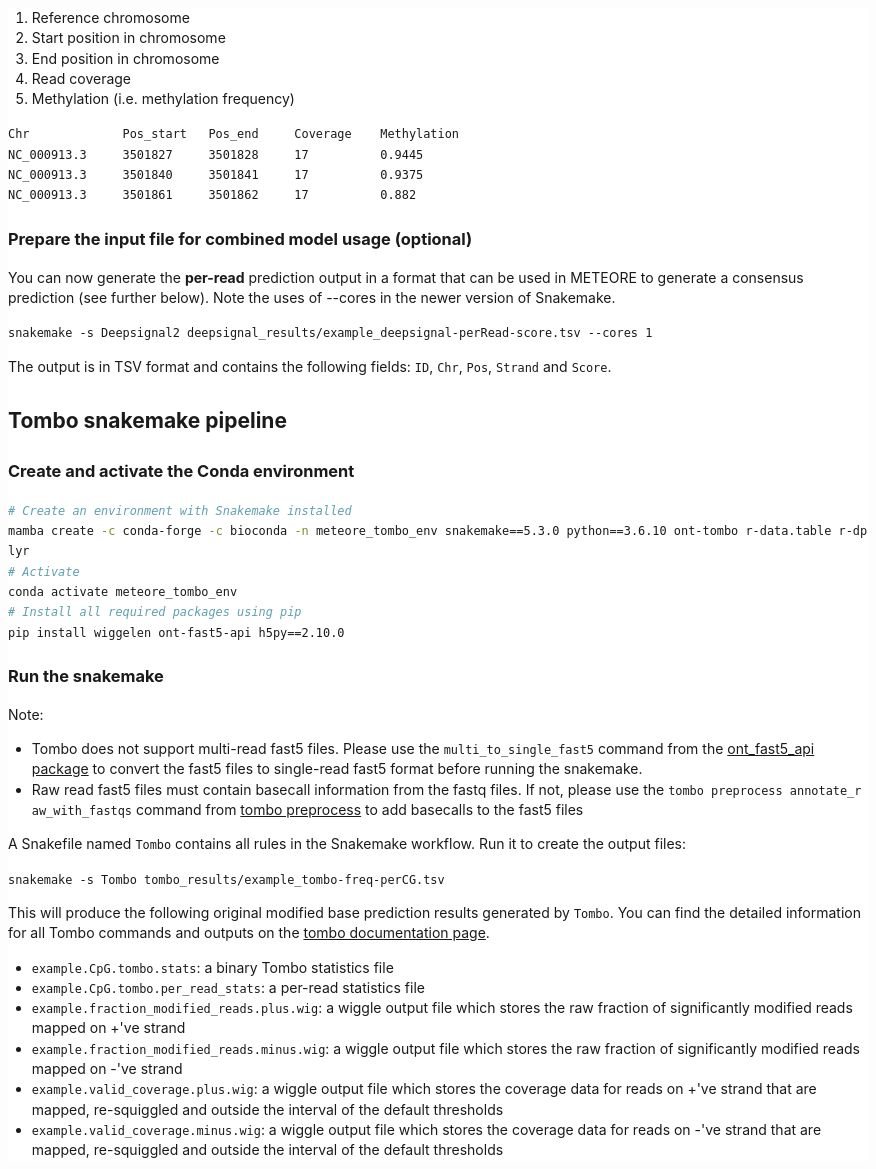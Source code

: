   1. Reference chromosome
  2. Start position in chromosome
  3. End position in chromosome
  4. Read coverage
  5. Methylation (i.e. methylation frequency)
```
Chr             Pos_start   Pos_end     Coverage    Methylation
NC_000913.3     3501827     3501828     17          0.9445
NC_000913.3     3501840     3501841     17          0.9375
NC_000913.3     3501861     3501862     17          0.882
```

### Prepare the input file for combined model usage (optional)
You can now generate the **per-read** prediction output in a format that can be used in METEORE to generate a consensus prediction (see further below). Note the uses of --cores in the newer version of Snakemake.
```
snakemake -s Deepsignal2 deepsignal_results/example_deepsignal-perRead-score.tsv --cores 1
```
The output is in TSV format and contains the following fields: `ID`,	`Chr`, `Pos`,	`Strand` and `Score`.


## Tombo snakemake pipeline

### Create and activate the Conda environment
```bash
# Create an environment with Snakemake installed
mamba create -c conda-forge -c bioconda -n meteore_tombo_env snakemake==5.3.0 python==3.6.10 ont-tombo r-data.table r-dplyr
# Activate
conda activate meteore_tombo_env
# Install all required packages using pip
pip install wiggelen ont-fast5-api h5py==2.10.0
```

### Run the snakemake

Note:
- Tombo does not support multi-read fast5 files. Please use the `multi_to_single_fast5` command from the [ont_fast5_api package](https://github.com/nanoporetech/ont_fast5_api) to convert the fast5 files to single-read fast5 format before running the snakemake.
- Raw read fast5 files must contain basecall information from the fastq files. If not, please use the `tombo preprocess annotate_raw_with_fastqs` command from [tombo preprocess](https://nanoporetech.github.io/tombo/resquiggle.html) to add basecalls to the fast5 files

A Snakefile named `Tombo` contains all rules in the Snakemake workflow. Run it to create the output files:
```
snakemake -s Tombo tombo_results/example_tombo-freq-perCG.tsv
```
This will produce the following original modified base prediction results generated by `Tombo`. You can find the detailed information for all Tombo commands and outputs on the [tombo documentation page](https://nanoporetech.github.io/tombo/).
* `example.CpG.tombo.stats`: a binary Tombo statistics file
* `example.CpG.tombo.per_read_stats`: a per-read statistics file
* `example.fraction_modified_reads.plus.wig`: a wiggle output file which stores the raw fraction of significantly modified reads mapped on +'ve strand
* `example.fraction_modified_reads.minus.wig`: a wiggle output file which stores the raw fraction of significantly modified reads mapped on -'ve strand
* `example.valid_coverage.plus.wig`: a wiggle output file which stores the coverage data for reads on +'ve strand that are mapped, re-squiggled and outside the interval of the default thresholds
* `example.valid_coverage.minus.wig`: a wiggle output file which stores the coverage data for reads on -'ve strand that are mapped, re-squiggled and outside the interval of the default thresholds
